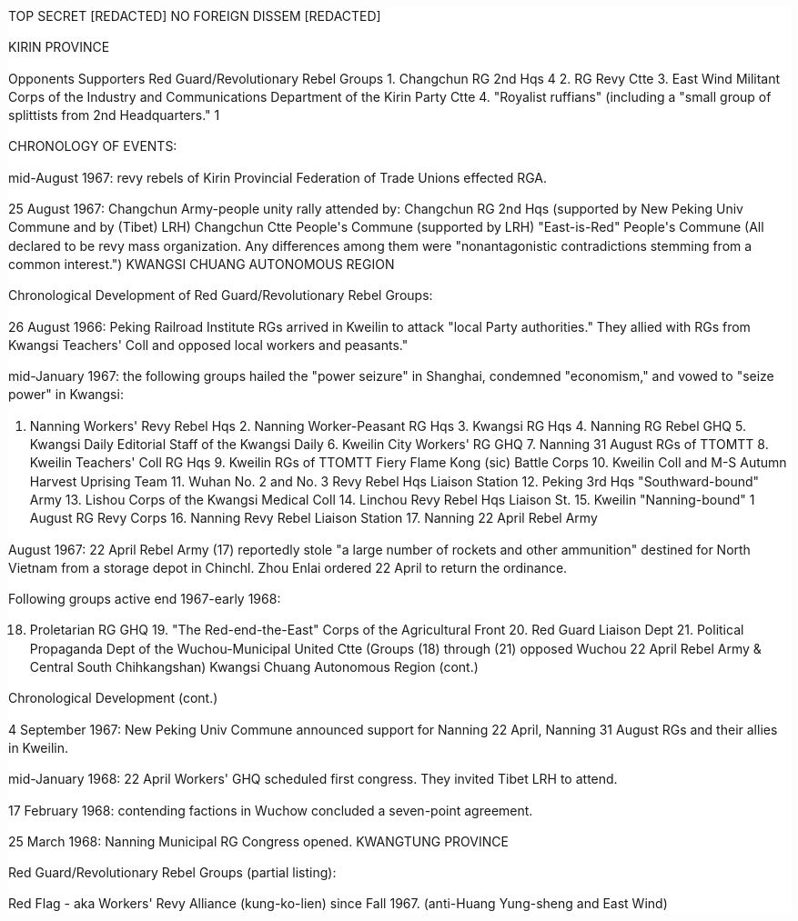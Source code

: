 TOP SECRET [REDACTED] NO FOREIGN DISSEM [REDACTED]

 KIRIN PROVINCE

 Opponents Supporters Red Guard/Revolutionary Rebel Groups 1. Changchun RG 2nd Hqs 4 2. RG Revy Ctte 3. East Wind Militant Corps of the Industry and Communications Department of the Kirin Party Ctte 4. "Royalist ruffians" (including a "small group of splittists from 2nd Headquarters." 1

CHRONOLOGY OF EVENTS:

mid-August 1967: revy rebels of Kirin Provincial Federation of Trade Unions effected RGA.

25 August 1967: Changchun Army-people unity rally attended by: Changchun RG 2nd Hqs (supported by New Peking Univ Commune and by (Tibet) LRH) Changchun Ctte People's Commune (supported by LRH) "East-is-Red" People's Commune (All declared to be revy mass organization. Any differences among them were "nonantagonistic contradictions stemming from a common interest.") KWANGSI CHUANG AUTONOMOUS REGION

Chronological Development of Red Guard/Revolutionary Rebel Groups:

26 August 1966: Peking Railroad Institute RGs arrived in Kweilin to attack "local Party authorities." They allied with RGs from Kwangsi Teachers' Coll and opposed local workers and peasants."

mid-January 1967: the following groups hailed the "power seizure" in Shanghai, condemned "economism," and vowed to "seize power" in Kwangsi:

1. Nanning Workers' Revy Rebel Hqs 2. Nanning Worker-Peasant RG Hqs 3. Kwangsi RG Hqs 4. Nanning RG Rebel GHQ 5. Kwangsi Daily Editorial Staff of the Kwangsi Daily 6. Kweilin City Workers' RG GHQ 7. Nanning 31 August RGs of TTOMTT 8. Kweilin Teachers' Coll RG Hqs 9. Kweilin RGs of TTOMTT Fiery Flame Kong (sic) Battle Corps 10. Kweilin Coll and M-S Autumn Harvest Uprising Team 11. Wuhan No. 2 and No. 3 Revy Rebel Hqs Liaison Station 12. Peking 3rd Hqs "Southward-bound" Army 13. Lishou Corps of the Kwangsi Medical Coll 14. Linchou Revy Rebel Hqs Liaison St. 15. Kweilin "Nanning-bound" 1 August RG Revy Corps 16. Nanning Revy Rebel Liaison Station 17. Nanning 22 April Rebel Army

August 1967: 22 April Rebel Army (17) reportedly stole "a large number of rockets and other ammunition" destined for North Vietnam from a storage depot in Chinchl. Zhou Enlai ordered 22 April to return the ordinance.

Following groups active end 1967-early 1968:

18. Proletarian RG GHQ 19. "The Red-end-the-East" Corps of the Agricultural Front 20. Red Guard Liaison Dept 21. Political Propaganda Dept of the Wuchou-Municipal United Ctte (Groups (18) through (21) opposed Wuchou 22 April Rebel Army & Central South Chihkangshan) Kwangsi Chuang Autonomous Region (cont.)

Chronological Development (cont.)

4 September 1967: New Peking Univ Commune announced support for Nanning 22 April, Nanning 31 August RGs and their allies in Kweilin.

mid-January 1968: 22 April Workers' GHQ scheduled first congress. They invited Tibet LRH to attend.

17 February 1968: contending factions in Wuchow concluded a seven-point agreement.

25 March 1968: Nanning Municipal RG Congress opened. KWANGTUNG PROVINCE

Red Guard/Revolutionary Rebel Groups (partial listing):

Red Flag - aka Workers' Revy Alliance (kung-ko-lien) since Fall 1967. (anti-Huang Yung-sheng and East Wind)
